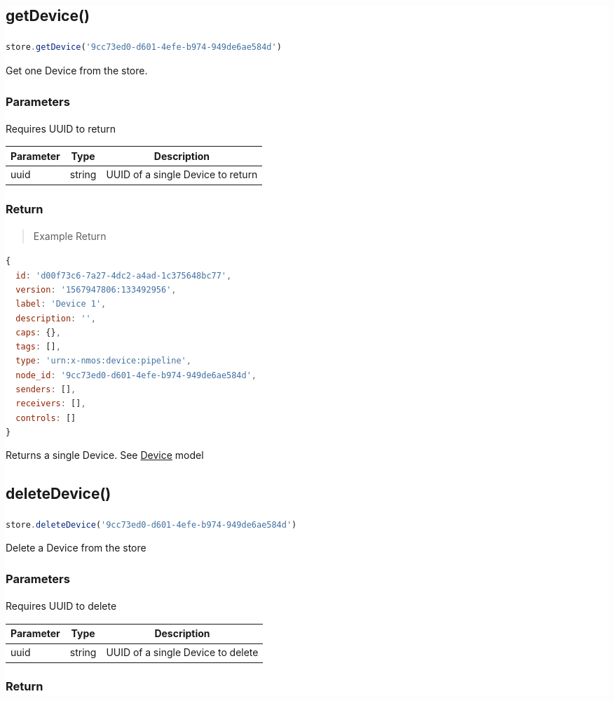 ## getDevice()

```javascript
store.getDevice('9cc73ed0-d601-4efe-b974-949de6ae584d')
```

Get one Device from the store.

### Parameters

Requires UUID to return

Parameter | Type |  Description
--------- | ---- | -----------
uuid | string | UUID of a single Device to return

### Return

>Example Return

```javascript
{
  id: 'd00f73c6-7a27-4dc2-a4ad-1c375648bc77',
  version: '1567947806:133492956',
  label: 'Device 1',
  description: '',
  caps: {},
  tags: [],
  type: 'urn:x-nmos:device:pipeline',
  node_id: '9cc73ed0-d601-4efe-b974-949de6ae584d',
  senders: [],
  receivers: [],
  controls: []
}
```

Returns a single Device. See [Device](#model-device) model

## deleteDevice()

```javascript
store.deleteDevice('9cc73ed0-d601-4efe-b974-949de6ae584d')
```

Delete a Device from the store

### Parameters

Requires UUID to delete

Parameter | Type |  Description
--------- | ---- | -----------
uuid | string | UUID of a single Device to delete

### Return
